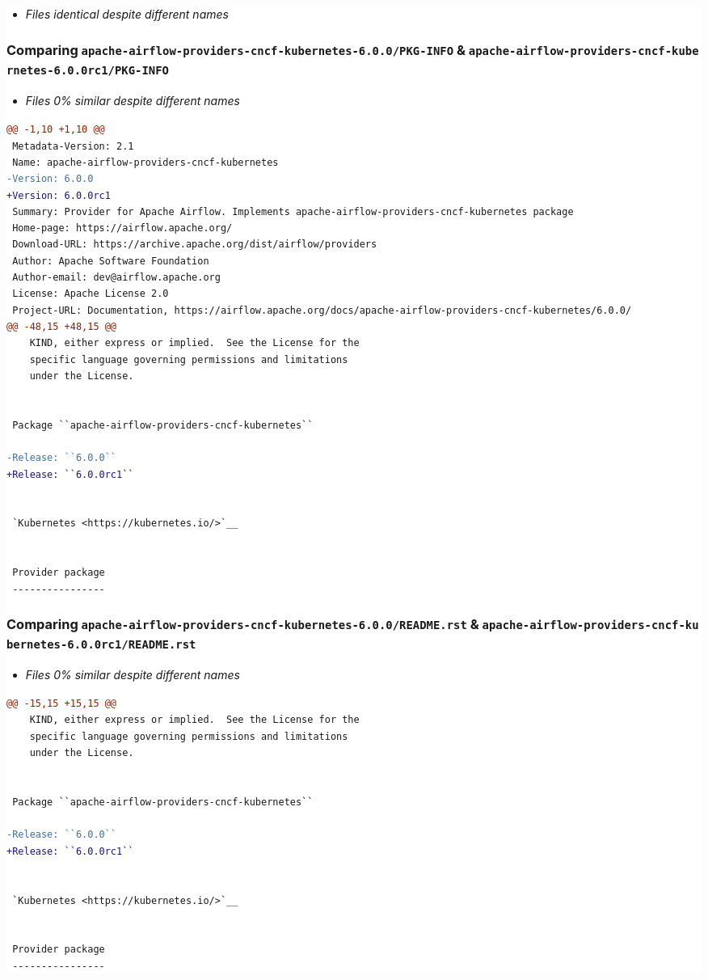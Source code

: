  * *Files identical despite different names*

### Comparing `apache-airflow-providers-cncf-kubernetes-6.0.0/PKG-INFO` & `apache-airflow-providers-cncf-kubernetes-6.0.0rc1/PKG-INFO`

 * *Files 0% similar despite different names*

```diff
@@ -1,10 +1,10 @@
 Metadata-Version: 2.1
 Name: apache-airflow-providers-cncf-kubernetes
-Version: 6.0.0
+Version: 6.0.0rc1
 Summary: Provider for Apache Airflow. Implements apache-airflow-providers-cncf-kubernetes package
 Home-page: https://airflow.apache.org/
 Download-URL: https://archive.apache.org/dist/airflow/providers
 Author: Apache Software Foundation
 Author-email: dev@airflow.apache.org
 License: Apache License 2.0
 Project-URL: Documentation, https://airflow.apache.org/docs/apache-airflow-providers-cncf-kubernetes/6.0.0/
@@ -48,15 +48,15 @@
    KIND, either express or implied.  See the License for the
    specific language governing permissions and limitations
    under the License.
 
 
 Package ``apache-airflow-providers-cncf-kubernetes``
 
-Release: ``6.0.0``
+Release: ``6.0.0rc1``
 
 
 `Kubernetes <https://kubernetes.io/>`__
 
 
 Provider package
 ----------------
```

### Comparing `apache-airflow-providers-cncf-kubernetes-6.0.0/README.rst` & `apache-airflow-providers-cncf-kubernetes-6.0.0rc1/README.rst`

 * *Files 0% similar despite different names*

```diff
@@ -15,15 +15,15 @@
    KIND, either express or implied.  See the License for the
    specific language governing permissions and limitations
    under the License.
 
 
 Package ``apache-airflow-providers-cncf-kubernetes``
 
-Release: ``6.0.0``
+Release: ``6.0.0rc1``
 
 
 `Kubernetes <https://kubernetes.io/>`__
 
 
 Provider package
 ----------------
```